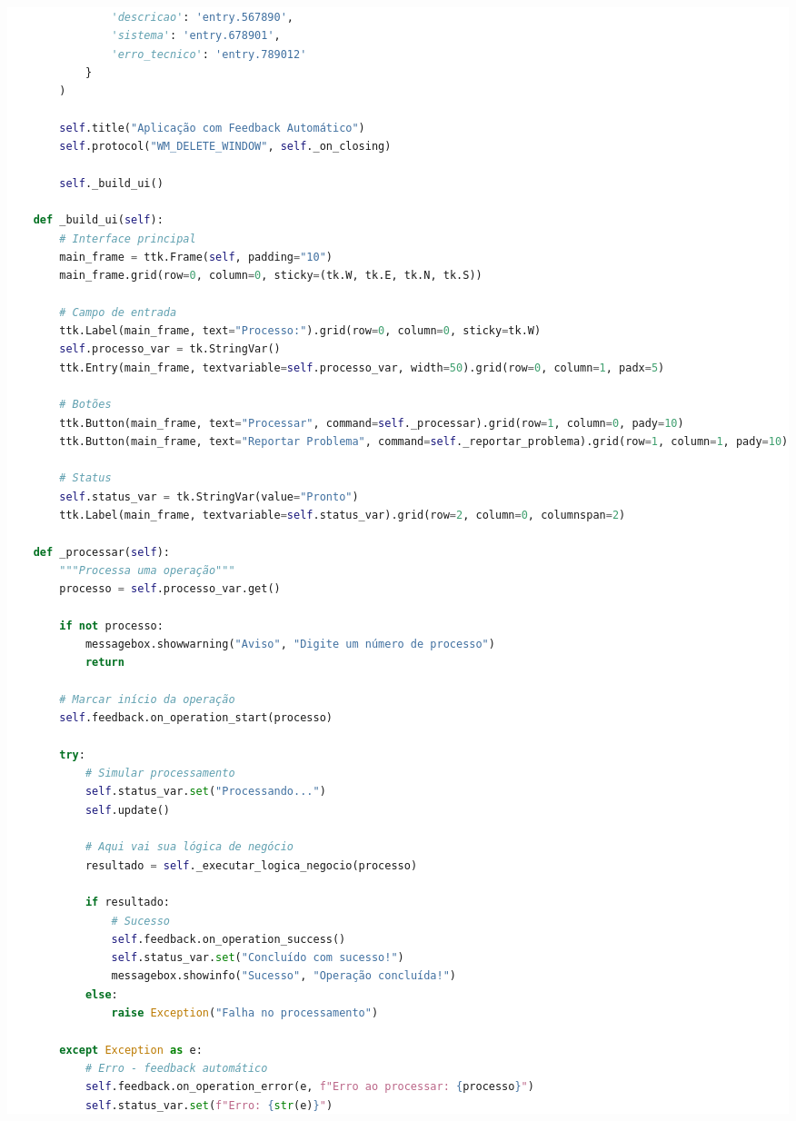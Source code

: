 ```python
                'descricao': 'entry.567890',
                'sistema': 'entry.678901',
                'erro_tecnico': 'entry.789012'
            }
        )

        self.title("Aplicação com Feedback Automático")
        self.protocol("WM_DELETE_WINDOW", self._on_closing)

        self._build_ui()

    def _build_ui(self):
        # Interface principal
        main_frame = ttk.Frame(self, padding="10")
        main_frame.grid(row=0, column=0, sticky=(tk.W, tk.E, tk.N, tk.S))

        # Campo de entrada
        ttk.Label(main_frame, text="Processo:").grid(row=0, column=0, sticky=tk.W)
        self.processo_var = tk.StringVar()
        ttk.Entry(main_frame, textvariable=self.processo_var, width=50).grid(row=0, column=1, padx=5)

        # Botões
        ttk.Button(main_frame, text="Processar", command=self._processar).grid(row=1, column=0, pady=10)
        ttk.Button(main_frame, text="Reportar Problema", command=self._reportar_problema).grid(row=1, column=1, pady=10)

        # Status
        self.status_var = tk.StringVar(value="Pronto")
        ttk.Label(main_frame, textvariable=self.status_var).grid(row=2, column=0, columnspan=2)

    def _processar(self):
        """Processa uma operação"""
        processo = self.processo_var.get()

        if not processo:
            messagebox.showwarning("Aviso", "Digite um número de processo")
            return

        # Marcar início da operação
        self.feedback.on_operation_start(processo)

        try:
            # Simular processamento
            self.status_var.set("Processando...")
            self.update()

            # Aqui vai sua lógica de negócio
            resultado = self._executar_logica_negocio(processo)

            if resultado:
                # Sucesso
                self.feedback.on_operation_success()
                self.status_var.set("Concluído com sucesso!")
                messagebox.showinfo("Sucesso", "Operação concluída!")
            else:
                raise Exception("Falha no processamento")

        except Exception as e:
            # Erro - feedback automático
            self.feedback.on_operation_error(e, f"Erro ao processar: {processo}")
            self.status_var.set(f"Erro: {str(e)}")
```